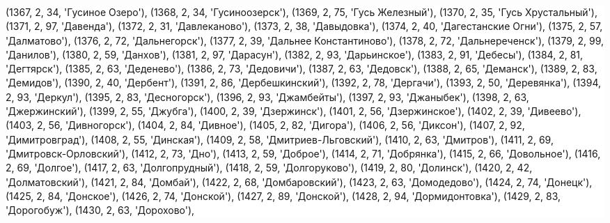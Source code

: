 (1367, 2, 34, 'Гусиное Озеро'),
(1368, 2, 34, 'Гусиноозерск'),
(1369, 2, 75, 'Гусь Железный'),
(1370, 2, 35, 'Гусь Хрустальный'),
(1371, 2, 97, 'Давенда'),
(1372, 2, 31, 'Давлеканово'),
(1373, 2, 38, 'Давыдовка'),
(1374, 2, 40, 'Дагестанские Огни'),
(1375, 2, 57, 'Далматово'),
(1376, 2, 72, 'Дальнегорск'),
(1377, 2, 39, 'Дальнее Константиново'),
(1378, 2, 72, 'Дальнереченск'),
(1379, 2, 99, 'Данилов'),
(1380, 2, 59, 'Данхов'),
(1381, 2, 97, 'Дарасун'),
(1382, 2, 93, 'Дарьинское'),
(1383, 2, 91, 'Дебесы'),
(1384, 2, 81, 'Дегтярск'),
(1385, 2, 63, 'Деденево'),
(1386, 2, 73, 'Дедовичи'),
(1387, 2, 63, 'Дедовск'),
(1388, 2, 65, 'Деманск'),
(1389, 2, 83, 'Демидов'),
(1390, 2, 40, 'Дербент'),
(1391, 2, 86, 'Дербешкинский'),
(1392, 2, 78, 'Дергачи'),
(1393, 2, 50, 'Деревянка'),
(1394, 2, 93, 'Деркул'),
(1395, 2, 83, 'Десногорск'),
(1396, 2, 93, 'Джамбейты'),
(1397, 2, 93, 'Джаныбек'),
(1398, 2, 63, 'Джержинский'),
(1399, 2, 55, 'Джубга'),
(1400, 2, 39, 'Дзержинск'),
(1401, 2, 56, 'Дзержинское'),
(1402, 2, 39, 'Дивеево'),
(1403, 2, 56, 'Дивногорск'),
(1404, 2, 84, 'Дивное'),
(1405, 2, 82, 'Дигора'),
(1406, 2, 56, 'Диксон'),
(1407, 2, 92, 'Димитровград'),
(1408, 2, 55, 'Динская'),
(1409, 2, 58, 'Дмитриев-Льговский'),
(1410, 2, 63, 'Дмитров'),
(1411, 2, 69, 'Дмитровск-Орловский'),
(1412, 2, 73, 'Дно'),
(1413, 2, 59, 'Доброе'),
(1414, 2, 71, 'Добрянка'),
(1415, 2, 66, 'Довольное'),
(1416, 2, 69, 'Долгое'),
(1417, 2, 63, 'Долгопрудный'),
(1418, 2, 59, 'Долгоруково'),
(1419, 2, 80, 'Долинск'),
(1420, 2, 42, 'Долматовский'),
(1421, 2, 84, 'Домбай'),
(1422, 2, 68, 'Домбаровский'),
(1423, 2, 63, 'Домодедово'),
(1424, 2, 74, 'Донецк'),
(1425, 2, 84, 'Донское'),
(1426, 2, 74, 'Донской'),
(1427, 2, 89, 'Донской'),
(1428, 2, 94, 'Дормидонтовка'),
(1429, 2, 83, 'Дорогобуж'),
(1430, 2, 63, 'Дорохово'),